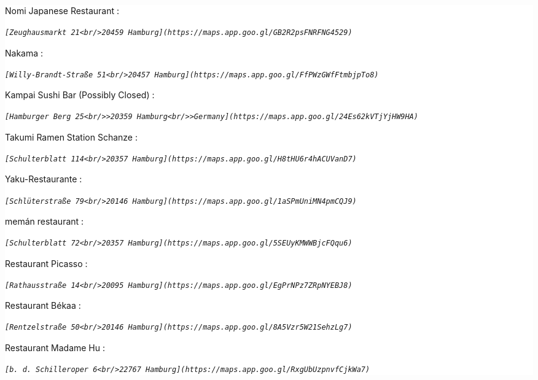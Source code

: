 Nomi Japanese Restaurant
: <address>

    [Zeughausmarkt 21<br/>20459 Hamburg](https://maps.app.goo.gl/GB2R2psFNRFNG4529)

  </address>

Nakama
: <address>

    [Willy-Brandt-Straße 51<br/>20457 Hamburg](https://maps.app.goo.gl/FfPWzGWfFtmbjpTo8)

  </address>

Kampai Sushi Bar (Possibly Closed)
: <address>

    [Hamburger Berg 25<br/>>20359 Hamburg<br/>>Germany](https://maps.app.goo.gl/24Es62kVTjYjHW9HA)

  </address>

Takumi Ramen Station Schanze
: <address>

    [Schulterblatt 114<br/>20357 Hamburg](https://maps.app.goo.gl/H8tHU6r4hACUVanD7)

  </address>

Yaku-Restaurante
: <address>

    [Schlüterstraße 79<br/>20146 Hamburg](https://maps.app.goo.gl/1aSPmUniMN4pmCQJ9)

  </address>

memán restaurant
: <address>

    [Schulterblatt 72<br/>20357 Hamburg](https://maps.app.goo.gl/5SEUyKMWWBjcFQqu6)

  </address>

Restaurant Picasso
: <address>

    [Rathausstraße 14<br/>20095 Hamburg](https://maps.app.goo.gl/EgPrNPz7ZRpNYEBJ8)

  </address>

Restaurant Békaa
: <address>

    [Rentzelstraße 50<br/>20146 Hamburg](https://maps.app.goo.gl/8A5Vzr5W21SehzLg7)

  </address>

Restaurant Madame Hu
: <address>

    [b. d. Schilleroper 6<br/>22767 Hamburg](https://maps.app.goo.gl/RxgUbUzpnvfCjkWa7)

  </address>
